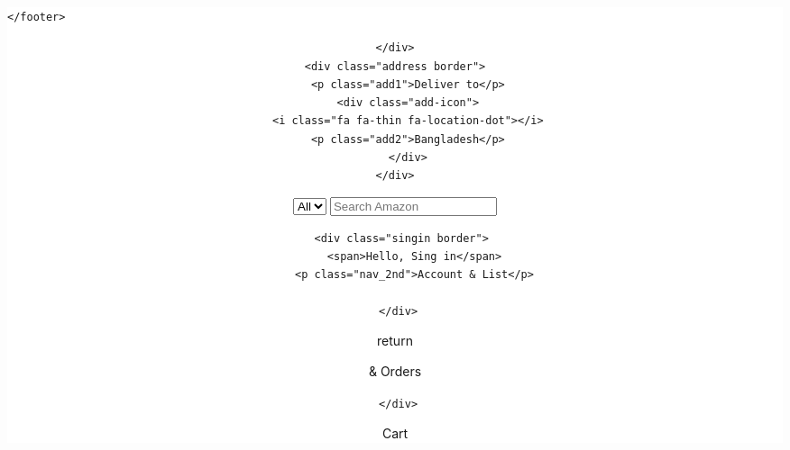         
    </footer>
    
</body>






<!DOCTYPE html>
<html lang="en">
<head>
    <meta charset="UTF-8">
    <title>Amazon.com</title>
    <link rel="stylesheet" href="https://cdnjs.cloudflare.com/ajax/libs/font-awesome/6.6.0/css/all.min.css" integrity="sha512-Kc323vGBEqzTmouAECnVceyQqyqdsSiqLQISBL29aUW4U/M7pSPA/gEUZQqv1cwx4OnYxTxve5UMg5GT6L4JJg==" crossorigin="anonymous" referrerpolicy="no-referrer" />
    <link rel="stylesheet" href="amazon.css">
</head>
<body>
    <header>
<div class="navbar">
    <div class="nav-logo border">
        <div class="logo"></div>
        
    </div>
    <div class="address border">
        <p class="add1">Deliver to</p>
        <div class="add-icon">
        <i class="fa fa-thin fa-location-dot"></i>
        <p class="add2">Bangladesh</p>
        </div>
    </div>
   <div class="nav-search">
       <select class="select-search">
           <option ="all">All</option>
       </select>
       <input placeholder="Search Amazon" class="search-input">
       <div class="search-icon">
           <i class="fa-solid fa-magnifying-glass"></i>
       </div>
       
</div>   
   
      <div class="singin border">
          <span>Hello, Sing in</span>
          <p class="nav_2nd">Account & List</p>
          
      </div> 
 <div class="return border">
          <span>return</span>
          <p class="nav_3rd">& Orders</p>
          
      </div> 
   <div class="nav-cart border">
    <i class="fa fa-cart-shopping"></i>
    Cart 
</div>
     